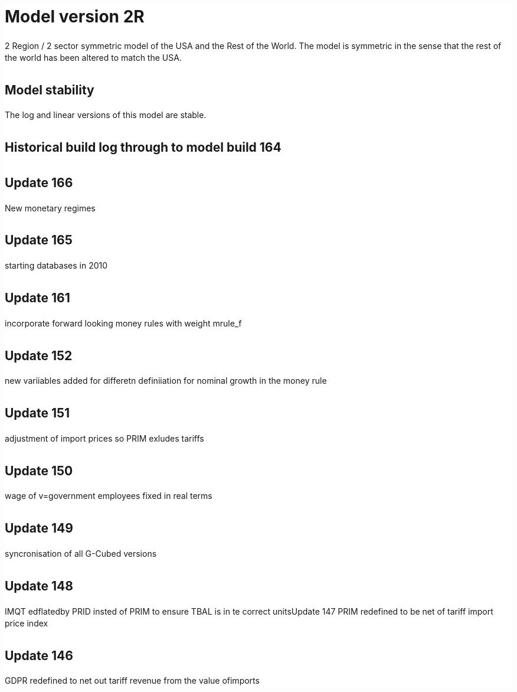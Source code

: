 # Model version 2R

2 Region / 2 sector symmetric model of the USA and the Rest of the World. The model is symmetric in the sense that the rest of the world has been altered to match the USA.

## Model stability

The log and linear versions of this model are stable.

## Historical build log through to model build 164

## Update 166 

New monetary regimes

## Update 165

starting databases in 2010

## Update 161

incorporate forward looking money rules	with weight mrule_f

## Update 152

new variiables added for differetn definiiation for nominal growth in the money rule

## Update 151

adjustment of import prices so PRIM exludes tariffs

## Update 150

wage of v=government employees fixed in real terms

## Update 149

syncronisation of all G-Cubed versions

## Update 148

IMQT edflatedby PRID insted of PRIM to ensure TBAL is in te correct unitsUpdate 147
PRIM redefined to be net of tariff import price index

## Update 146

GDPR redefined to net out tariff revenue from the value ofimports
